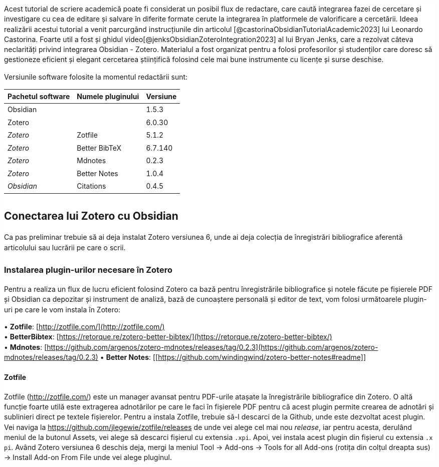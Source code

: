 Acest tutorial de scriere academică poate fi considerat un posibil flux de redactare, care caută integrarea fazei de cercetare și investigare cu cea de editare și salvare în diferite formate cerute la integrarea în platformele de valorificare a cercetării. Ideea realizării acestui tutorial a venit parcurgând instrucțiunile din articolul [@castorinaObsidianTutorialAcademic2023] lui Leonardo Castorina. Foarte util a fost și ghidul video[@jenksObsidianZoteroIntegration2023] al lui Bryan Jenks, care a rezolvat câteva neclarități privind integrarea Obsidian - Zotero.
Materialul a fost organizat pentru a folosi profesorilor și studenților care doresc să gestioneze eficient și elegant cercetarea științifică folosind cele mai bune instrumente cu licențe și surse deschise.

Versiunile software folosite la momentul redactării sunt:

| Pachetul software | Numele pluginului | Versiune |
| ---- | ---- | ---- |
| Obsidian |  | 1.5.3 |
| Zotero |  | 6.0.30 |
| *Zotero* | Zotfile | 5.1.2 |
| *Zotero* | Better BibTeX | 6.7.140 |
| *Zotero* | Mdnotes | 0.2.3 |
| *Zotero* | Better Notes | 1.0.4 |
| *Obsidian* | Citations | 0.4.5 |

## Conectarea lui Zotero cu Obsidian

Ca pas preliminar trebuie să ai deja instalat Zotero versiunea 6, unde ai deja colecția de înregistrări bibliografice aferentă articolului sau lucrării pe care o scrii.

### Instalarea plugin-urilor necesare în Zotero

Pentru a realiza un flux de lucru eficient folosind Zotero ca bază pentru înregistrările bibliografice și notele făcute pe fișierele PDF și Obsidian ca depozitar și instrument de analiză, bază de cunoaștere personală și editor de text, vom folosi următoarele plugin-uri pe care le vom instala în Zotero:

• **Zotfile**: [http://zotfile.com/](http://zotfile.com/)  
• **BetterBibtex**: [https://retorque.re/zotero-better-bibtex/](https://retorque.re/zotero-better-bibtex/)  
• **Mdnotes**: [https://github.com/argenos/zotero-mdnotes/releases/tag/0.2.3](https://github.com/argenos/zotero-mdnotes/releases/tag/0.2.3)
• **Better Notes**: [[https://github.com/windingwind/zotero-better-notes#readme]]

#### Zotfile

Zotfile (http://zotfile.com/) este un manager avansat pentru PDF-urile atașate la înregistrările bibliografice din Zotero. O altă funcție foarte utilă este extragerea adnotărilor pe care le faci în fișierele PDF pentru că acest plugin permite crearea de adnotări și sublinieri direct pe textele fișierelor.
Pentru a instala Zotfile, trebuie să-l descarci de la Github, unde este dezvoltat acest plugin. Vei naviga la https://github.com/jlegewie/zotfile/releases de unde vei alege cel mai nou *release*, iar pentru acesta, derulând meniul de la butonul Assets, vei alege să descarci fișierul cu extensia `.xpi`.
Apoi, vei instala acest plugin din fișierul cu extensia `.xpi`. Având Zotero versiunea 6 deschis deja, mergi la meniul Tool -> Add-ons -> Tools for all Add-ons (rotița din colțul dreapta sus) -> Install Add-on From File unde vei alege pluginul.
